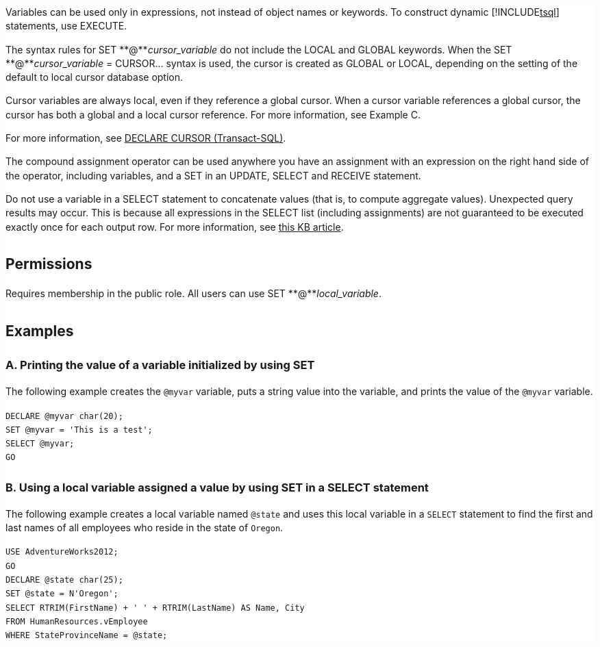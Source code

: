  Variables can be used only in expressions, not instead of object names or keywords. To construct dynamic [!INCLUDE[tsql](../../advanced-analytics/r-services/includes/tsql-md.md)] statements, use EXECUTE.  
  
 The syntax rules for SET **@***cursor_variable* do not include the LOCAL and GLOBAL keywords. When the SET **@***cursor_variable* = CURSOR... syntax is used, the cursor is created as GLOBAL or LOCAL, depending on the setting of the default to local cursor database option.  
  
 Cursor variables are always local, even if they reference a global cursor. When a cursor variable references a global cursor, the cursor has both a global and a local cursor reference. For more information, see Example C.  
  
 For more information, see [DECLARE CURSOR &#40;Transact-SQL&#41;](../../t-sql/language-elements/declare-cursor-transact-sql.md).  
  
 The compound assignment operator can be used anywhere you have an assignment with an expression on the right hand side of the operator, including variables, and a SET in an UPDATE, SELECT and RECEIVE statement.  
  
 Do not use a variable in a SELECT statement to concatenate values (that is, to compute aggregate values). Unexpected query results may occur. This is because all expressions in the SELECT list (including assignments) are not guaranteed to be executed exactly once for each output row. For more information, see [this KB article](http://support.microsoft.com/kb/287515).  
  
## Permissions  
 Requires membership in the public role. All users can use SET **@***local_variable*.  
  
## Examples  
  
### A. Printing the value of a variable initialized by using SET  
 The following example creates the `@myvar` variable, puts a string value into the variable, and prints the value of the `@myvar` variable.  
  
```  
DECLARE @myvar char(20);  
SET @myvar = 'This is a test';  
SELECT @myvar;  
GO  
```  
  
### B. Using a local variable assigned a value by using SET in a SELECT statement  
 The following example creates a local variable named `@state` and uses this local variable in a `SELECT` statement to find the first and last names of all employees who reside in the state of `Oregon`.  
  
```  
USE AdventureWorks2012;  
GO  
DECLARE @state char(25);  
SET @state = N'Oregon';  
SELECT RTRIM(FirstName) + ' ' + RTRIM(LastName) AS Name, City  
FROM HumanResources.vEmployee  
WHERE StateProvinceName = @state;  
```  
  